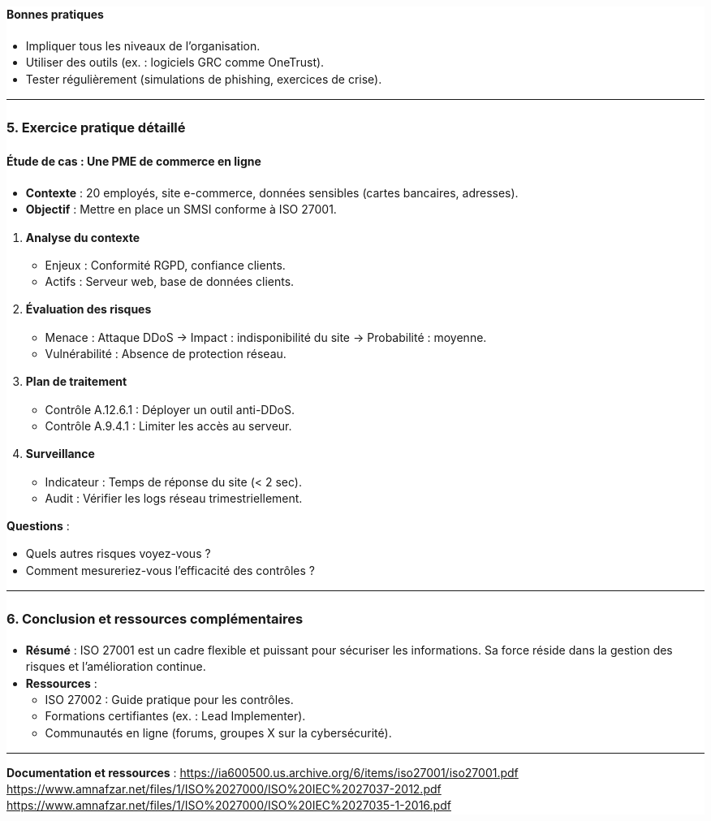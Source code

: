 #### **Bonnes pratiques**
- Impliquer tous les niveaux de l’organisation.
- Utiliser des outils (ex. : logiciels GRC comme OneTrust).
- Tester régulièrement (simulations de phishing, exercices de crise).

---

### **5. Exercice pratique détaillé**

#### **Étude de cas : Une PME de commerce en ligne**
- **Contexte** : 20 employés, site e-commerce, données sensibles (cartes bancaires, adresses).
- **Objectif** : Mettre en place un SMSI conforme à ISO 27001.

1. **Analyse du contexte**
   - Enjeux : Conformité RGPD, confiance clients.
   - Actifs : Serveur web, base de données clients.

2. **Évaluation des risques**
   - Menace : Attaque DDoS → Impact : indisponibilité du site → Probabilité : moyenne.
   - Vulnérabilité : Absence de protection réseau.

3. **Plan de traitement**
   - Contrôle A.12.6.1 : Déployer un outil anti-DDoS.
   - Contrôle A.9.4.1 : Limiter les accès au serveur.

4. **Surveillance**
   - Indicateur : Temps de réponse du site (< 2 sec).
   - Audit : Vérifier les logs réseau trimestriellement.

**Questions** :
- Quels autres risques voyez-vous ?
- Comment mesureriez-vous l’efficacité des contrôles ?

---

### **6. Conclusion et ressources complémentaires**

- **Résumé** : ISO 27001 est un cadre flexible et puissant pour sécuriser les informations. Sa force réside dans la gestion des risques et l’amélioration continue.
- **Ressources** :
  - ISO 27002 : Guide pratique pour les contrôles.
  - Formations certifiantes (ex. : Lead Implementer).
  - Communautés en ligne (forums, groupes X sur la cybersécurité).

---

**Documentation et ressources** : 
https://ia600500.us.archive.org/6/items/iso27001/iso27001.pdf  
https://www.amnafzar.net/files/1/ISO%2027000/ISO%20IEC%2027037-2012.pdf  
https://www.amnafzar.net/files/1/ISO%2027000/ISO%20IEC%2027035-1-2016.pdf  
